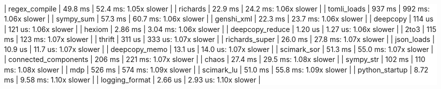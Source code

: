 | regex_compile                    | 49.8 ms                                                                                                           | 52.4 ms: 1.05x slower                                                                                                   |
| richards                         | 22.9 ms                                                                                                           | 24.2 ms: 1.06x slower                                                                                                   |
| tomli_loads                      | 937 ms                                                                                                            | 992 ms: 1.06x slower                                                                                                    |
| sympy_sum                        | 57.3 ms                                                                                                           | 60.7 ms: 1.06x slower                                                                                                   |
| genshi_xml                       | 22.3 ms                                                                                                           | 23.7 ms: 1.06x slower                                                                                                   |
| deepcopy                         | 114 us                                                                                                            | 121 us: 1.06x slower                                                                                                    |
| hexiom                           | 2.86 ms                                                                                                           | 3.04 ms: 1.06x slower                                                                                                   |
| deepcopy_reduce                  | 1.20 us                                                                                                           | 1.27 us: 1.06x slower                                                                                                   |
| 2to3                             | 115 ms                                                                                                            | 123 ms: 1.07x slower                                                                                                    |
| thrift                           | 311 us                                                                                                            | 333 us: 1.07x slower                                                                                                    |
| richards_super                   | 26.0 ms                                                                                                           | 27.8 ms: 1.07x slower                                                                                                   |
| json_loads                       | 10.9 us                                                                                                           | 11.7 us: 1.07x slower                                                                                                   |
| deepcopy_memo                    | 13.1 us                                                                                                           | 14.0 us: 1.07x slower                                                                                                   |
| scimark_sor                      | 51.3 ms                                                                                                           | 55.0 ms: 1.07x slower                                                                                                   |
| connected_components             | 206 ms                                                                                                            | 221 ms: 1.07x slower                                                                                                    |
| chaos                            | 27.4 ms                                                                                                           | 29.5 ms: 1.08x slower                                                                                                   |
| sympy_str                        | 102 ms                                                                                                            | 110 ms: 1.08x slower                                                                                                    |
| mdp                              | 526 ms                                                                                                            | 574 ms: 1.09x slower                                                                                                    |
| scimark_lu                       | 51.0 ms                                                                                                           | 55.8 ms: 1.09x slower                                                                                                   |
| python_startup                   | 8.72 ms                                                                                                           | 9.58 ms: 1.10x slower                                                                                                   |
| logging_format                   | 2.66 us                                                                                                           | 2.93 us: 1.10x slower                                                                                                   |